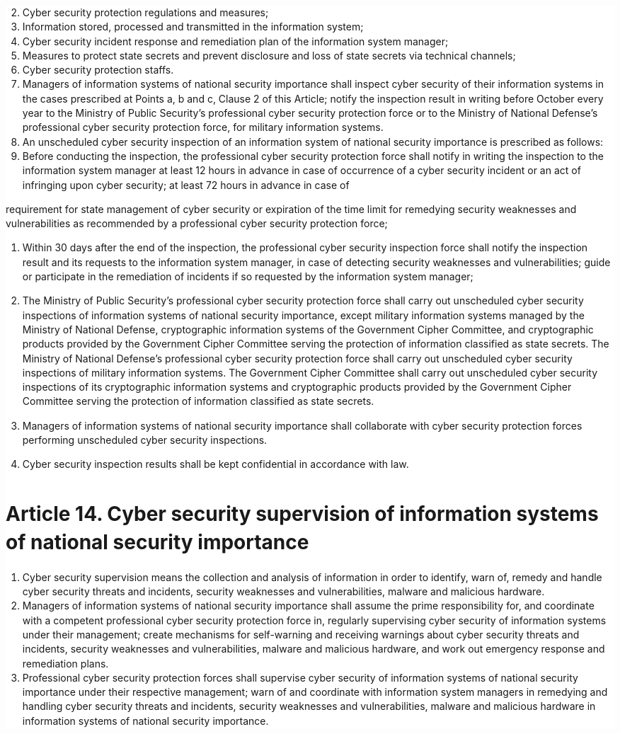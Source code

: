 2. Cyber security protection regulations and measures;  
3. Information stored, processed and transmitted in the information system;  
4. Cyber security incident response and remediation plan of the information system manager;  
5. Measures to protect state secrets and prevent disclosure and loss of state secrets via technical channels;  
6. Cyber security protection staffs.  
4. Managers of information systems of national security importance shall inspect cyber security of their information systems in the cases prescribed at Points a, b and c, Clause 2 of this Article; notify the inspection result in writing before October every year to the Ministry of Public Security’s professional cyber security protection force or to the Ministry of National Defense’s professional cyber security protection force, for military information systems.  
5. An unscheduled cyber security inspection of an information system of national security importance is prescribed as follows:  
1. Before conducting the inspection, the professional cyber security protection force shall notify in writing the inspection to the information system manager at least 12 hours in advance in case of occurrence of a cyber security incident or an act of infringing upon cyber security; at least 72 hours in advance in case of  
  
  
  
requirement for state management of cyber security or expiration of the time limit for remedying security weaknesses and vulnerabilities as recommended by a professional cyber security protection force;  
  
1. Within 30 days after the end of the inspection, the professional cyber security inspection force shall notify the inspection result and its requests to the information system manager, in case of detecting security weaknesses and vulnerabilities; guide or participate in the remediation of incidents if so requested by the information system manager;  
2. The Ministry of Public Security’s professional cyber security protection force shall carry out unscheduled cyber security inspections of information systems of national security importance, except military information systems managed by the Ministry of National Defense, cryptographic information systems of the Government Cipher Committee, and cryptographic products provided by the Government Cipher Committee serving the protection of information classified as state secrets. The Ministry of National Defense’s professional cyber security protection force shall carry out unscheduled cyber security inspections of military information systems. The Government Cipher Committee shall carry out unscheduled cyber security inspections of its cryptographic information systems and cryptographic products provided by the Government Cipher Committee serving the protection of information classified as state secrets.  
3. Managers of information systems of national security importance shall collaborate with cyber security protection forces performing unscheduled cyber security inspections.  
  
6. Cyber security inspection results shall be kept confidential in accordance with law.  
  
# Article 14. Cyber security supervision of information systems of national security importance  
  
1. Cyber security supervision means the collection and analysis of information in order to identify, warn of, remedy and handle cyber security threats and incidents, security weaknesses and vulnerabilities, malware and malicious hardware.  
2. Managers of information systems of national security importance shall assume the prime responsibility for, and coordinate with a competent professional cyber security protection force in, regularly supervising cyber security of information systems under their management; create mechanisms for self-warning and receiving warnings about cyber security threats and incidents, security weaknesses and vulnerabilities, malware and malicious hardware, and work out emergency response and remediation plans.  
3. Professional cyber security protection forces shall supervise cyber security of information systems of national security importance under their respective management; warn of and coordinate with information system managers in remedying and handling cyber security threats and incidents, security weaknesses and vulnerabilities, malware and malicious hardware in information systems of national security importance.  
  